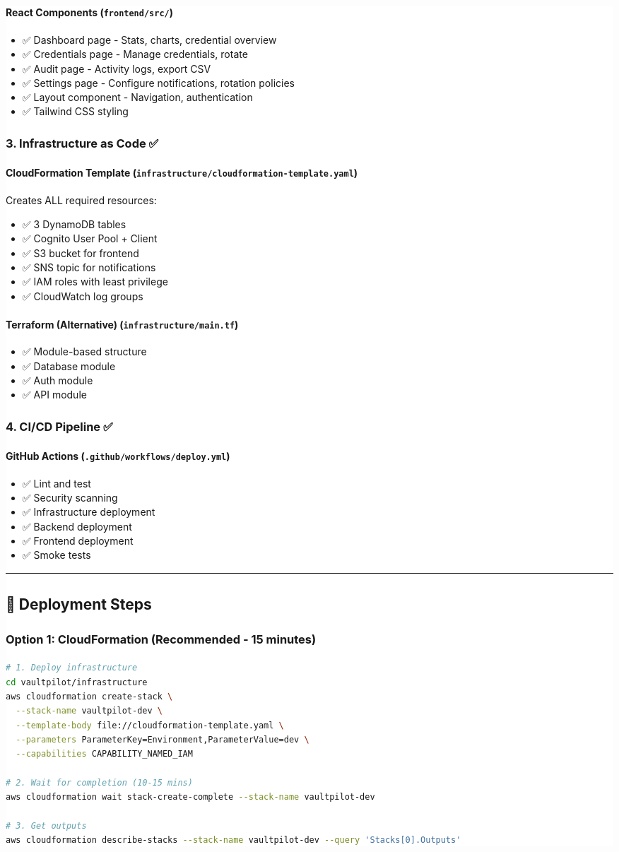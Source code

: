 #### **React Components** (`frontend/src/`)
- ✅ Dashboard page - Stats, charts, credential overview
- ✅ Credentials page - Manage credentials, rotate
- ✅ Audit page - Activity logs, export CSV
- ✅ Settings page - Configure notifications, rotation policies
- ✅ Layout component - Navigation, authentication
- ✅ Tailwind CSS styling

### **3. Infrastructure as Code** ✅

#### **CloudFormation Template** (`infrastructure/cloudformation-template.yaml`)
Creates ALL required resources:
- ✅ 3 DynamoDB tables
- ✅ Cognito User Pool + Client
- ✅ S3 bucket for frontend
- ✅ SNS topic for notifications
- ✅ IAM roles with least privilege
- ✅ CloudWatch log groups

#### **Terraform (Alternative)** (`infrastructure/main.tf`)
- ✅ Module-based structure
- ✅ Database module
- ✅ Auth module
- ✅ API module

### **4. CI/CD Pipeline** ✅

#### **GitHub Actions** (`.github/workflows/deploy.yml`)
- ✅ Lint and test
- ✅ Security scanning
- ✅ Infrastructure deployment
- ✅ Backend deployment
- ✅ Frontend deployment
- ✅ Smoke tests

---

## 🚀 **Deployment Steps**

### **Option 1: CloudFormation (Recommended - 15 minutes)**

```bash
# 1. Deploy infrastructure
cd vaultpilot/infrastructure
aws cloudformation create-stack \
  --stack-name vaultpilot-dev \
  --template-body file://cloudformation-template.yaml \
  --parameters ParameterKey=Environment,ParameterValue=dev \
  --capabilities CAPABILITY_NAMED_IAM

# 2. Wait for completion (10-15 mins)
aws cloudformation wait stack-create-complete --stack-name vaultpilot-dev

# 3. Get outputs
aws cloudformation describe-stacks --stack-name vaultpilot-dev --query 'Stacks[0].Outputs'
```
